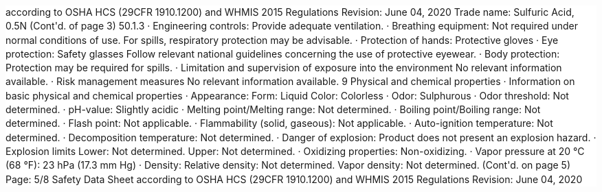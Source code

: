 according to OSHA HCS (29CFR 1910.1200) and WHMIS 2015 Regulations
Revision: June 04, 2020
Trade name: Sulfuric Acid, 0.5N
(Cont'd. of page 3)
50.1.3
· Engineering controls: Provide adequate ventilation.
· Breathing equipment:
Not required under normal conditions of use.
For spills, respiratory protection may be advisable.
· Protection of hands:
Protective gloves
· Eye protection:
Safety glasses
Follow relevant national guidelines concerning the use of protective eyewear.
· Body protection: Protection may be required for spills.
· Limitation and supervision of exposure into the environment
No relevant information available.
· Risk management measures No relevant information available.
9 Physical and chemical properties
· Information on basic physical and chemical properties
· Appearance:
Form:
Liquid
Color:
Colorless
· Odor:
Sulphurous
· Odor threshold:
Not determined.
· pH-value:
Slightly acidic
· Melting point/Melting range:
Not determined.
· Boiling point/Boiling range:
Not determined.
· Flash point:
Not applicable.
· Flammability (solid, gaseous):
Not applicable.
· Auto-ignition temperature:
Not determined.
· Decomposition temperature:
Not determined.
· Danger of explosion:
Product does not present an explosion hazard.
· Explosion limits
Lower:
Not determined.
Upper:
Not determined.
· Oxidizing properties:
Non-oxidizing.
· Vapor pressure at 20 °C (68 °F):
23 hPa (17.3 mm Hg)
· Density:
Relative density:
Not determined.
Vapor density:
Not determined.
(Cont'd. on page 5)
Page: 5/8
Safety Data Sheet
according to OSHA HCS (29CFR 1910.1200) and WHMIS 2015 Regulations
Revision: June 04, 2020